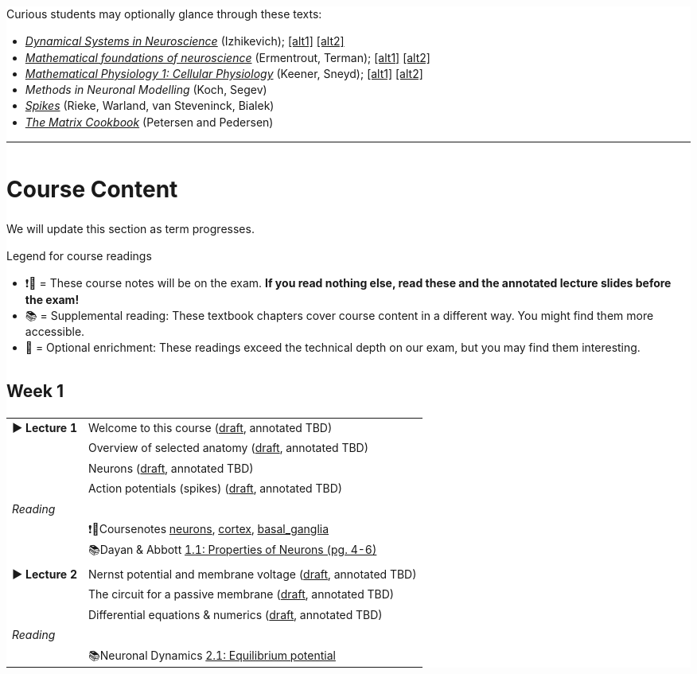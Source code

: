 Curious students may optionally glance through these texts: 
 - [*Dynamical Systems in Neuroscience*](https://github.com/engmaths/SEMT30003_2025/blob/62506c4a0fe3408e39848cc2b2f8fd9cc7ccbb43/Reading/Textbooks/Dynamical%20Systems%20in%20Neuroscience%20-%20Izhikevich.pdf) (Izhikevich); [[alt1]](https://www.izhikevich.org/publications/dsn.pdf)  [[alt2]](https://labs.ni.gsu.edu/ashilnikov/teaching/fall2008/8515/izhikevich.pdf)  
 - [*Mathematical foundations of neuroscience*](https://github.com/engmaths/SEMT30003_2025/blob/d65197c56d97baa99aa1e281817322a3e5f5f60a/Reading/Textbooks/mathematical%20foundations%20of%20neuroscience-Ermentrout.pdf) (Ermentrout, Terman); [[alt1]](https://neurophysics.ucsd.edu/courses/physics_171/Ermentrout_Therman.pdf) [[alt2]](https://www.seti.net/Neuron%20Lab/NeuronReferences/mathematical%20foundations%20of%20neuroscience-Ermentrout.pdf) 
 - [*Mathematical Physiology 1: Cellular Physiology*](https://github.com/engmaths/SEMT30003_2025/blob/041d4cd1eb05e184b20899216bb514f257e10db5/Reading/Textbooks/Keener%20and%20Sneyd%20Mathematical%20Physiology%201%20Cellular%20Physiology.pdf) (Keener, Sneyd); [[alt1]](http://users.df.uba.ar/silvina/fisica_biologica/biochemical_reactions_Keener_Sneyd_Mathematical_Physiology_I_Cellular_Physiology_2009.pdf) [[alt2]](https://ftp.rush.edu/users/molebio/Bob_Eisenberg/CV%20on%20moleobio-Bob_Eisenberg/__Fragments%20and%20Ideas/Flux%20Ratio/Kenner%20and%20Sneyd%20Independence%20from%20Mathematical%20Physiology.pdf) 
 - *Methods in Neuronal Modelling* (Koch, Segev)
 - [*Spikes*](https://github.com/engmaths/SEMT30003_2025/blob/983a7ca443de65c4e9705fdd2bac9e16d6042cc4/Reading/Textbooks/Spikes.pdf) (Rieke, Warland, van Steveninck, Bialek)
 - [*The Matrix Cookbook*](https://github.com/engmaths/SEMT30003_2025/blob/983a7ca443de65c4e9705fdd2bac9e16d6042cc4/Reading/Textbooks/Petersen%20and%20Pedersen%20-%20The%20Matrix%20Cookbook.pdf) (Petersen and Pedersen)

--------------------------------------------------------------------------------
# Course Content

We will update this section as term progresses. 

Legend for course readings
 - ❗🧠 = These course notes will be on the exam. **If you read nothing else, read these and the annotated lecture slides before the exam!**
 - 📚 = Supplemental reading: These textbook chapters cover course content in a different way. You might find them more accessible.
 - 📜 = Optional enrichment: These readings exceed the technical depth on our exam, but you may find them interesting.

## Week 1
|                 |      |
| --------------- | ---- |
| **► Lecture 1** | Welcome to this course ([draft](Slides/week1/01100_welcome_and_overview.pdf), annotated TBD)
|                 | Overview of selected anatomy ([draft](Slides/week1/01200_brain_anatomy.pdf), annotated TBD)
|                 | Neurons ([draft](week1/01300_neurons.pdf), annotated TBD)
|                 | Action potentials (spikes) ([draft](Slides/week1/01400_action_potential.pdf), annotated TBD)
| *Reading*       |
||❗🧠Coursenotes     [neurons](https://github.com/engmaths/SEMT30003_2025/blob/main/Reading/Coursenotes/01.1_neurons.pdf), [cortex](https://github.com/engmaths/SEMT30003_2025/blob/main/Reading/Coursenotes/01.4_cortex.pdf), [basal_ganglia](https://github.com/engmaths/SEMT30003_2025/blob/main/Reading/Coursenotes/01.5_areas.pdf)
||📚Dayan & Abbott    [1.1: Properties of Neurons (pg. 4-6)](https://github.com/engmaths/SEMT30003_2025/blob/main/Reading/Textbooks/Dayan%20and%20Abbott%20-%202001%20-%20Theoretical%20Neuroscience%20chapters/Dayan_and_Abbot_01_Neural_Encoding_I.pdf)
|                 |      |
| **► Lecture 2** | Nernst potential and membrane voltage ([draft](Slides/week1/01500_Nernst_potential.pdf), annotated TBD)
|                 | The circuit for a passive membrane ([draft](Slides/week1/01600_passive_membrane_circuit.pdf), annotated TBD)
|                 | Differential equations & numerics ([draft](Slides/week1/01700_ODEs.pdf), annotated TBD)
| *Reading*       |
||📚Neuronal Dynamics  [2.1: Equilibrium potential](https://neuronaldynamics.epfl.ch/online/Ch2.S1.html)